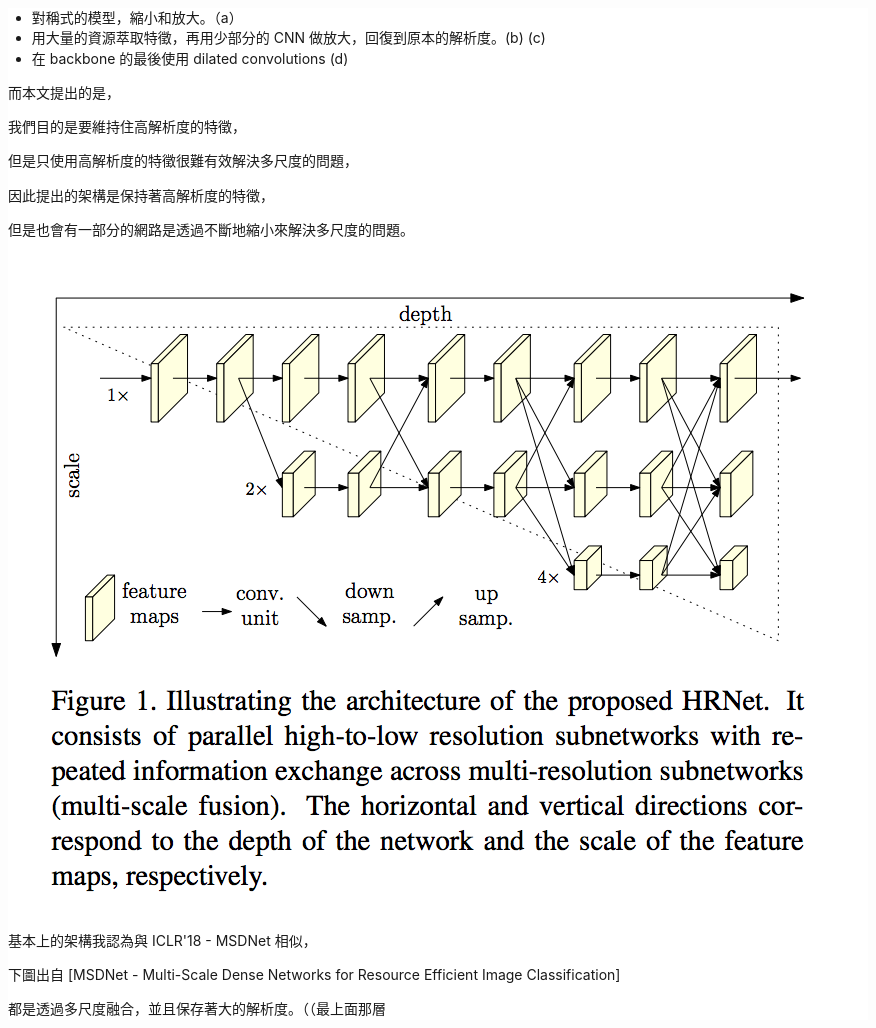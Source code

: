 - 對稱式的模型，縮小和放大。（a）
- 用大量的資源萃取特徵，再用少部分的 CNN 做放大，回復到原本的解析度。(b) (c)
- 在 backbone 的最後使用 dilated convolutions (d)

而本文提出的是，

我們目的是要維持住高解析度的特徵，

但是只使用高解析度的特徵很難有效解決多尺度的問題，

因此提出的架構是保持著高解析度的特徵，

但是也會有一部分的網路是透過不斷地縮小來解決多尺度的問題。

![](/assets/img/2019-03-25-HRNet/fig1.png)

基本上的架構我認為與 ICLR'18 - MSDNet 相似，

下圖出自 [MSDNet - Multi-Scale Dense Networks for Resource Efficient Image Classification]

都是透過多尺度融合，並且保存著大的解析度。（（最上面那層
